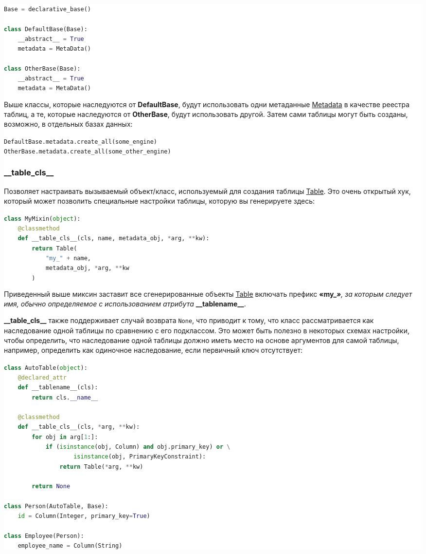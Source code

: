 ```python
Base = declarative_base()

class DefaultBase(Base):
    __abstract__ = True
    metadata = MetaData()

class OtherBase(Base):
    __abstract__ = True
    metadata = MetaData()
```

Выше классы, которые наследуются от **DefaultBase**, будут использовать одни метаданные [Metadata](https://docs.sqlalchemy.org/en/14/core/metadata.html#sqlalchemy.schema.MetaData) в качестве реестра таблиц, а те, которые наследуются от **OtherBase**, будут использовать другой. Затем сами таблицы могут быть созданы, возможно, в отдельных базах данных:

```python
DefaultBase.metadata.create_all(some_engine)
OtherBase.metadata.create_all(some_other_engine)
```

### \_\_table\_cls\_\_

Позволяет настраивать вызываемый объект/класс, используемый для создания таблицы [Table](https://docs.sqlalchemy.org/en/14/core/metadata.html#sqlalchemy.schema.Table). Это очень открытый хук, который может позволить специальные настройки таблицы, которую вы генерируете здесь:

```python
class MyMixin(object):
    @classmethod
    def __table_cls__(cls, name, metadata_obj, *arg, **kw):
        return Table(
            "my_" + name,
            metadata_obj, *arg, **kw
        )
```

Приведенный выше миксин заставит все сгенерированные объекты [Table](https://docs.sqlalchemy.org/en/14/core/metadata.html#sqlalchemy.schema.Table) включать префикс **«my\_**_**»**, за которым следует имя, обычно определяемое с использованием атрибута_ **\_\_tablename\_\_**.

**\_\_table\_cls\_\_** также поддерживает случай возврата `None`, что приводит к тому, что класс рассматривается как наследование одной таблицы по сравнению с его подклассом. Это может быть полезно в некоторых схемах настройки, чтобы определить, что наследование одной таблицы должно иметь место на основе аргументов для самой таблицы, например, определить как одиночное наследование, если первичный ключ отсутствует:

```python
class AutoTable(object):
    @declared_attr
    def __tablename__(cls):
        return cls.__name__

    @classmethod
    def __table_cls__(cls, *arg, **kw):
        for obj in arg[1:]:
            if (isinstance(obj, Column) and obj.primary_key) or \
                    isinstance(obj, PrimaryKeyConstraint):
                return Table(*arg, **kw)

        return None

class Person(AutoTable, Base):
    id = Column(Integer, primary_key=True)

class Employee(Person):
    employee_name = Column(String)
```